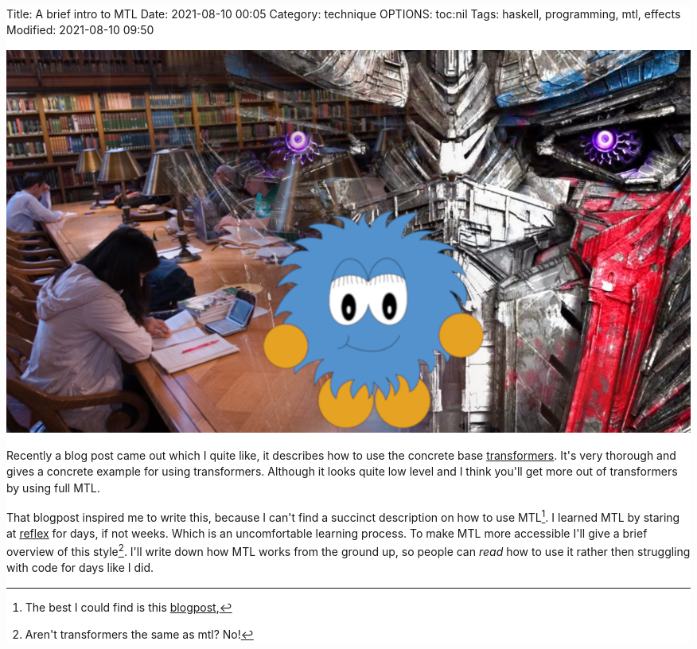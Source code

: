 Title: A brief intro to MTL
Date: 2021-08-10 00:05
Category: technique
OPTIONS: toc:nil
Tags: haskell, programming, mtl, effects
Modified: 2021-08-10 09:50

![mtl-header](images/2021/mtl.png)

Recently a blog post came out which I quite like,
it describes how to use the concrete
base [transformers](https://blog.cofree.coffee/2021-08-05-a-brief-intro-to-monad-transformers/).
It's very thorough and gives a concrete example for using
transformers.
Although it looks quite low level and
I think you'll get more out of transformers by
using full MTL.

That blogpost inspired me to write this,
because I can't find a succinct description on how to
use MTL[^best-mtl].
I learned MTL by staring at [reflex](https://hackage.haskell.org/package/reflex)
for days, if not weeks.
Which is an uncomfortable learning process.
To make MTL more accessible I'll give a brief overview of this style[^mtl-vs-transformers].
I'll write down how MTL works from the ground up,
so people can *read* how to use it rather
then struggling with code for days like I did.


[^best-mtl]: The best I could find is this [blogpost](http://felixmulder.com/writing/2020/08/08/Revisiting-application-structure#the-n2-issue),
[^nonsense]: Note that although this is valid haskell,
[^mtl-vs-transformers]: Aren't transformers the same as mtl? No!
[^no-pattern-match]: No it's not possible if a constructor isn't exposed. Reflex uses this with [`Dynamic t`](https://hackage.haskell.org/package/reflex-0.8.1.0/docs/Reflex-Dynamic.html#t:Dynamic)
[^why-different-name]: Why MonadError and ExceptT don't share their names?
[^not-solved-anything]: We've not solved the [problem](https://blog.cofree.coffee/2021-08-05-a-brief-intro-to-monad-transformers/#cb5)
[^irrelevant]: No! It just happens to be irrelevant for most transformers in the transformers package.
[^lift-function]: It allows concrete monad transformer selection,
[^value-function]: Aren't values just functions with 0 arguments?
[^macgyver]: MacGyver is a TV character who was known to get out of
[^why-dont-they]: The thing that baffles me is that GHC already manages to print your own
[^not-aprove]: I'm linking to this blog as an explenation of the n^2 instances problem.